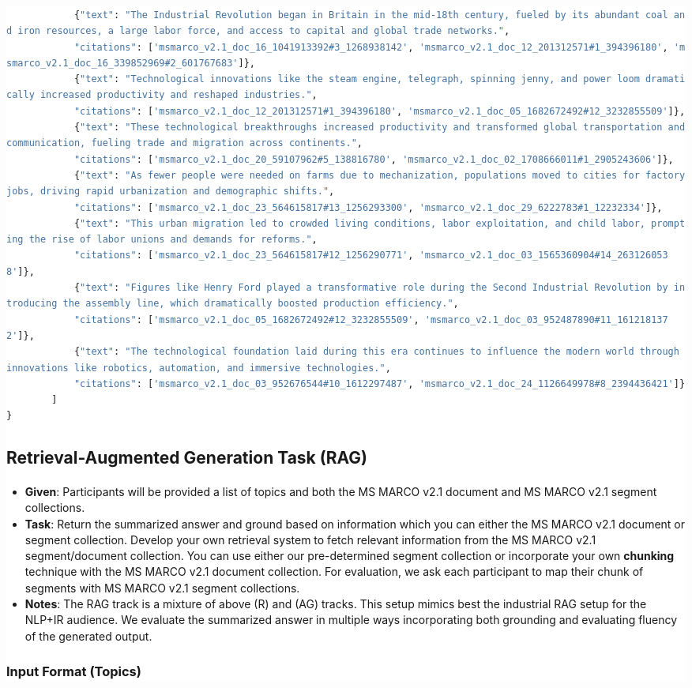 ```python
            {"text": "The Industrial Revolution began in Britain in the mid-18th century, fueled by its abundant coal and iron resources, a large labor force, and access to capital and global trade networks.", 
            "citations": ['msmarco_v2.1_doc_16_1041913392#3_1268938142', 'msmarco_v2.1_doc_12_201312571#1_394396180', 'msmarco_v2.1_doc_16_339852969#2_601767683']}, 
            {"text": "Technological innovations like the steam engine, telegraph, spinning jenny, and power loom dramatically increased productivity and reshaped industries.", 
            "citations": ['msmarco_v2.1_doc_12_201312571#1_394396180', 'msmarco_v2.1_doc_05_1682672492#12_3232855509']}, 
            {"text": "These technological breakthroughs increased productivity and transformed global transportation and communication, fueling trade and migration across continents.", 
            "citations": ['msmarco_v2.1_doc_20_59107962#5_138816780', 'msmarco_v2.1_doc_02_1708666011#1_2905243606']}, 
            {"text": "As fewer people were needed on farms due to mechanization, populations moved to cities for factory jobs, driving rapid urbanization and demographic shifts.", 
            "citations": ['msmarco_v2.1_doc_23_564615817#13_1256293300', 'msmarco_v2.1_doc_29_6222783#1_12232334']}, 
            {"text": "This urban migration led to crowded living conditions, labor exploitation, and child labor, prompting the rise of labor unions and demands for reforms.", 
            "citations": ['msmarco_v2.1_doc_23_564615817#12_1256290771', 'msmarco_v2.1_doc_03_1565360904#14_2631260538']}, 
            {"text": "Figures like Henry Ford played a transformative role during the Second Industrial Revolution by introducing the assembly line, which dramatically boosted production efficiency.", 
            "citations": ['msmarco_v2.1_doc_05_1682672492#12_3232855509', 'msmarco_v2.1_doc_03_952487890#11_1612181372']}, 
            {"text": "The technological foundation laid during this era continues to influence the modern world through innovations like robotics, automation, and immersive technologies.", 
            "citations": ['msmarco_v2.1_doc_03_952676544#10_1612297487', 'msmarco_v2.1_doc_24_1126649978#8_2394436421']}
        ]
}
```

## Retrieval-Augmented Generation Task (RAG)

- **Given**: Participants will be provided a list of topics and both the MS MARCO v2.1 document and MS MARCO v2.1 segment collections. 
- **Task**: Return the summarized answer and ground based on information which you can either the MS MARCO v2.1 document or segment collection. Develop your own retrieval system to fetch relevant information from the MS MARCO v2.1 segment/document collection. You can use either our pre-determined segment collection or incorporate your own **chunking** technique with the MS MARCO v2.1 document collection. For evaluation, we ask each participant to map their chunk of segments with MS MARCO v2.1 segment collections.
- **Notes**: The RAG track is a mixture of above (R) and (AG) tracks. This setup mimics best the industrial RAG setup for the NLP+IR audience. We evaluate the summarized answer in multiple ways incorporating both grounding and evaluating fluency of the generated output.

### Input Format (Topics)
